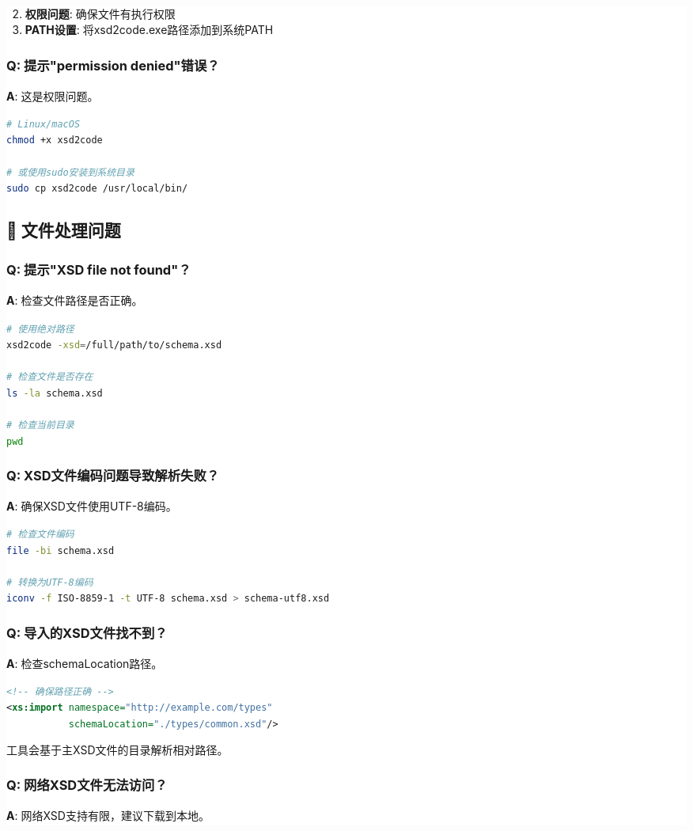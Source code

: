 2. **权限问题**: 确保文件有执行权限
3. **PATH设置**: 将xsd2code.exe路径添加到系统PATH

### Q: 提示"permission denied"错误？
**A**: 这是权限问题。

```bash
# Linux/macOS
chmod +x xsd2code

# 或使用sudo安装到系统目录
sudo cp xsd2code /usr/local/bin/
```

## 📁 文件处理问题

### Q: 提示"XSD file not found"？
**A**: 检查文件路径是否正确。

```bash
# 使用绝对路径
xsd2code -xsd=/full/path/to/schema.xsd

# 检查文件是否存在
ls -la schema.xsd

# 检查当前目录
pwd
```

### Q: XSD文件编码问题导致解析失败？
**A**: 确保XSD文件使用UTF-8编码。

```bash
# 检查文件编码
file -bi schema.xsd

# 转换为UTF-8编码
iconv -f ISO-8859-1 -t UTF-8 schema.xsd > schema-utf8.xsd
```

### Q: 导入的XSD文件找不到？
**A**: 检查schemaLocation路径。

```xml
<!-- 确保路径正确 -->
<xs:import namespace="http://example.com/types" 
           schemaLocation="./types/common.xsd"/>
```

工具会基于主XSD文件的目录解析相对路径。

### Q: 网络XSD文件无法访问？
**A**: 网络XSD支持有限，建议下载到本地。
